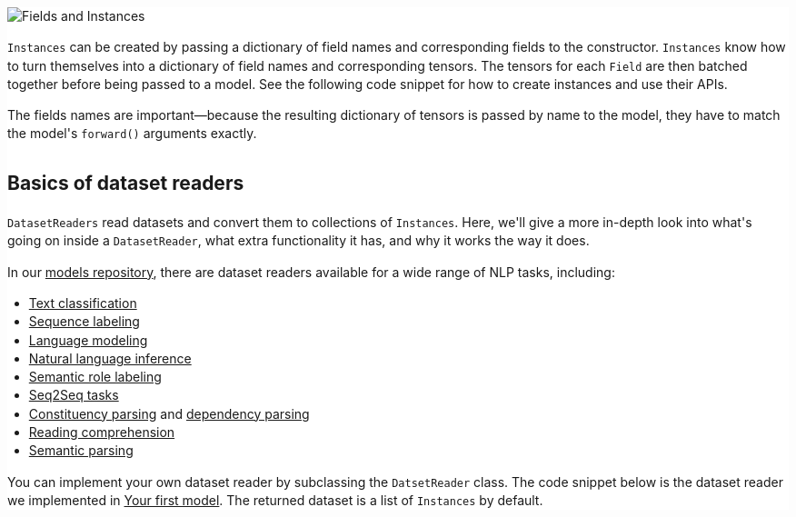<img src="/part2/reading-data/fields-and-instances.svg" alt="Fields and Instances" />

`Instances` can be created by passing a dictionary of field names and corresponding fields to the
constructor. `Instances` know how to turn themselves into a dictionary of field names and
corresponding tensors.  The tensors for each `Field` are then batched together before being passed
to a model.  See the following code snippet for how to create instances and use their APIs.

The fields names are important—because the resulting dictionary of tensors is passed by name to the
model, they have to match the model's `forward()` arguments exactly.

<codeblock source="part2/reading-data/instances_source" setup="part2/reading-data/instances_setup"></codeblock>

</exercise>


<exercise id="2" title="Dataset readers">

## Basics of dataset readers

`DatasetReaders` read datasets and convert them to collections of `Instances`. Here, we'll give a
more in-depth look into what's going on inside a `DatasetReader`, what extra functionality it has,
and why it works the way it does.

In our [models repository](https://github.com/allenai/allennlp-models), there are dataset readers
available for a wide range of NLP tasks, including:

* [Text classification](https://github.com/allenai/allennlp/blob/master/allennlp/data/dataset_readers/text_classification_json.py)
* [Sequence labeling](https://github.com/allenai/allennlp/blob/master/allennlp/data/dataset_readers/sequence_tagging.py)
* [Language modeling](https://github.com/allenai/allennlp-models/blob/master/allennlp_models/lm/dataset_readers/simple_language_modeling.py)
* [Natural language inference](https://github.com/allenai/allennlp-models/blob/master/allennlp_models/pair_classification/dataset_readers/snli.py)
* [Semantic role labeling](https://github.com/allenai/allennlp-models/blob/master/allennlp_models/structured_prediction/dataset_readers/srl.py)
* [Seq2Seq tasks](https://github.com/allenai/allennlp-models/blob/master/allennlp_models/generation/dataset_readers/seq2seq.py)
* [Constituency parsing](https://github.com/allenai/allennlp-models/blob/master/allennlp_models/structured_prediction/dataset_readers/penn_tree_bank.py)
  and
  [dependency parsing](https://github.com/allenai/allennlp-models/blob/master/allennlp_models/structured_prediction/dataset_readers/universal_dependencies.py)
* [Reading comprehension](https://github.com/allenai/allennlp-models/tree/master/allennlp_models/rc/dataset_readers)
* [Semantic parsing](https://github.com/allenai/allennlp-semparse)

You can implement your own dataset reader by subclassing the `DatsetReader` class. The code snippet
below is the dataset reader we implemented in [Your first model](/your-first-model). The returned
dataset is a list of `Instances` by default.

<codeblock source="part2/reading-data/dataset_reader_basic_source" setup="part2/reading-data/dataset_reader_basic_setup"></codeblock>
